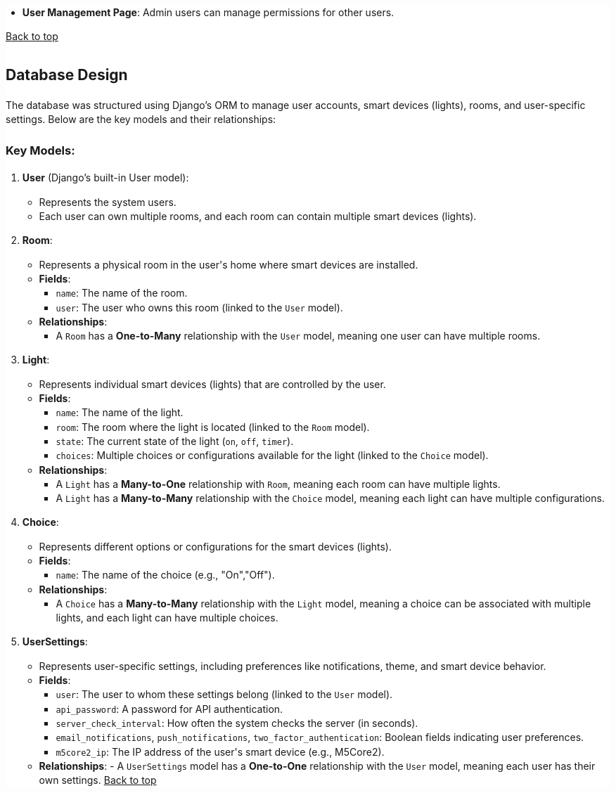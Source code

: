 - **User Management Page**: Admin users can manage permissions for other users.

[Back to top](#top)

## Database Design

The database was structured using Django’s ORM to manage user accounts, smart devices (lights), rooms, and user-specific settings. Below are the key models and their relationships:

### Key Models:

1. **User** (Django’s built-in User model):

   - Represents the system users.
   - Each user can own multiple rooms, and each room can contain multiple smart devices (lights).

2. **Room**:

   - Represents a physical room in the user's home where smart devices are installed.
   - **Fields**:
     - `name`: The name of the room.
     - `user`: The user who owns this room (linked to the `User` model).
   - **Relationships**:
     - A `Room` has a **One-to-Many** relationship with the `User` model, meaning one user can have multiple rooms.

3. **Light**:

   - Represents individual smart devices (lights) that are controlled by the user.
   - **Fields**:
     - `name`: The name of the light.
     - `room`: The room where the light is located (linked to the `Room` model).
     - `state`: The current state of the light (`on`, `off`, `timer`).
     - `choices`: Multiple choices or configurations available for the light (linked to the `Choice` model).
   - **Relationships**:
     - A `Light` has a **Many-to-One** relationship with `Room`, meaning each room can have multiple lights.
     - A `Light` has a **Many-to-Many** relationship with the `Choice` model, meaning each light can have multiple configurations.

4. **Choice**:

   - Represents different options or configurations for the smart devices (lights).
   - **Fields**:
     - `name`: The name of the choice (e.g., "On","Off").
   - **Relationships**:
     - A `Choice` has a **Many-to-Many** relationship with the `Light` model, meaning a choice can be associated with multiple lights, and each light can have multiple choices.

5. **UserSettings**:
   - Represents user-specific settings, including preferences like notifications, theme, and smart device behavior.
   - **Fields**:
     - `user`: The user to whom these settings belong (linked to the `User` model).
     - `api_password`: A password for API authentication.
     - `server_check_interval`: How often the system checks the server (in seconds).
     - `email_notifications`, `push_notifications`, `two_factor_authentication`: Boolean fields indicating user preferences.
     - `m5core2_ip`: The IP address of the user's smart device (e.g., M5Core2).
   - **Relationships**: - A `UserSettings` model has a **One-to-One** relationship with the `User` model, meaning each user has their own settings.
     [Back to top](#top)

